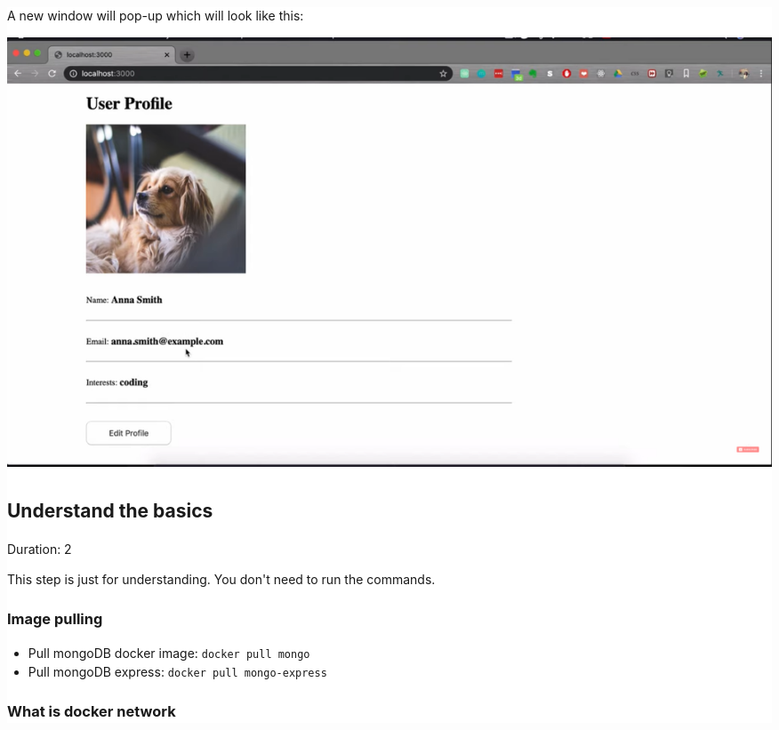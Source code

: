 A new window will pop-up which will look like this:

![img/_markdowns-raw-recostep-stage-ci-cd-with-docker-compose-and-eks-untitled-3.png](img/_markdowns-raw-recostep-stage-ci-cd-with-docker-compose-and-eks-untitled-3.png)



## Understand the basics

Duration: 2

This step is just for understanding. You don't need to run the commands.

### Image pulling

- Pull mongoDB docker image: `docker pull mongo`
- Pull mongoDB express: `docker pull mongo-express`

### What is docker network
